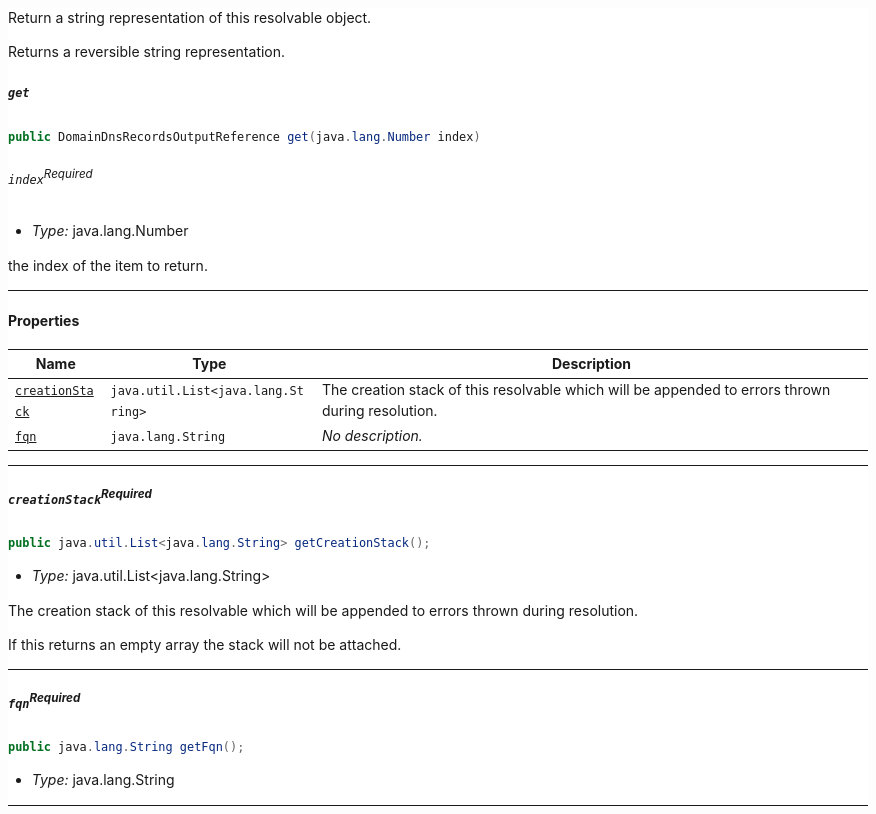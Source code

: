 Return a string representation of this resolvable object.

Returns a reversible string representation.

##### `get` <a name="get" id="@cdktf/provider-okta.domain.DomainDnsRecordsList.get"></a>

```java
public DomainDnsRecordsOutputReference get(java.lang.Number index)
```

###### `index`<sup>Required</sup> <a name="index" id="@cdktf/provider-okta.domain.DomainDnsRecordsList.get.parameter.index"></a>

- *Type:* java.lang.Number

the index of the item to return.

---


#### Properties <a name="Properties" id="Properties"></a>

| **Name** | **Type** | **Description** |
| --- | --- | --- |
| <code><a href="#@cdktf/provider-okta.domain.DomainDnsRecordsList.property.creationStack">creationStack</a></code> | <code>java.util.List<java.lang.String></code> | The creation stack of this resolvable which will be appended to errors thrown during resolution. |
| <code><a href="#@cdktf/provider-okta.domain.DomainDnsRecordsList.property.fqn">fqn</a></code> | <code>java.lang.String</code> | *No description.* |

---

##### `creationStack`<sup>Required</sup> <a name="creationStack" id="@cdktf/provider-okta.domain.DomainDnsRecordsList.property.creationStack"></a>

```java
public java.util.List<java.lang.String> getCreationStack();
```

- *Type:* java.util.List<java.lang.String>

The creation stack of this resolvable which will be appended to errors thrown during resolution.

If this returns an empty array the stack will not be attached.

---

##### `fqn`<sup>Required</sup> <a name="fqn" id="@cdktf/provider-okta.domain.DomainDnsRecordsList.property.fqn"></a>

```java
public java.lang.String getFqn();
```

- *Type:* java.lang.String

---

